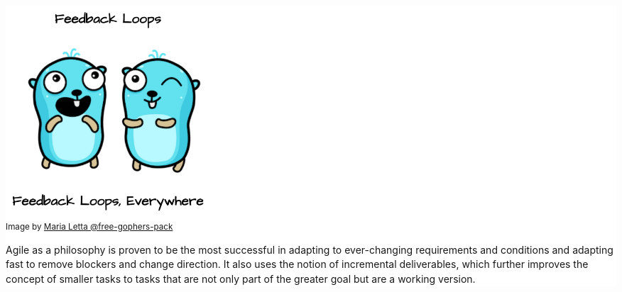   <img alt="dependencies-everywhere" src="/assets/images/feedback-loops-everywhere.png" width="300">
  <br>
    <small>Image by <a href="https://github.com/MariaLetta/free-gophers-pack"> Maria Letta @free-gophers-pack</a></small>
</p> 

Agile as a philosophy is proven to be the most successful in adapting to ever-changing requirements and conditions and adapting fast to remove blockers and change direction. It also uses the notion of incremental deliverables, which further improves the concept of smaller tasks to tasks that are not only part of the greater goal but are a working version.
